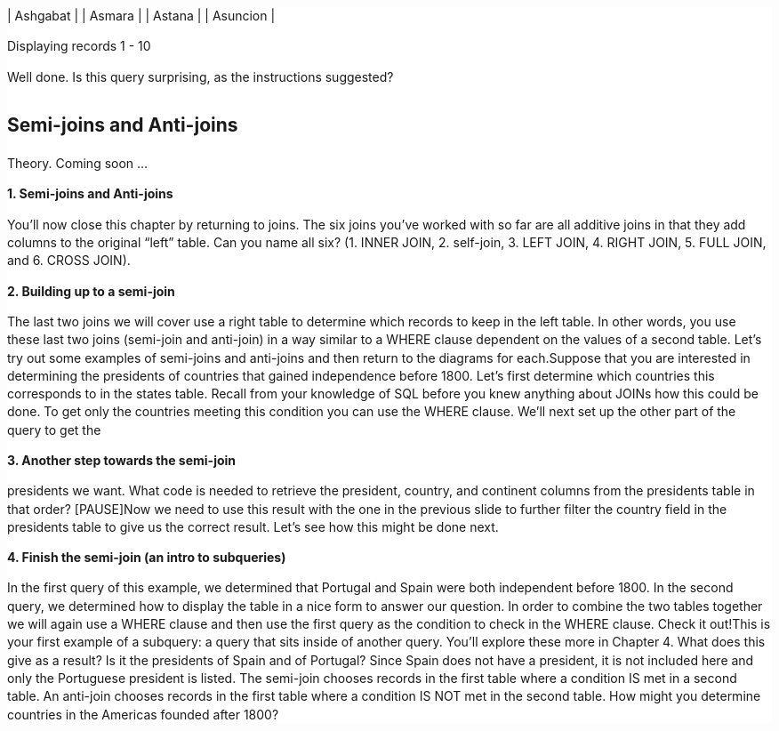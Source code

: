 | Ashgabat         |
| Asmara           |
| Astana           |
| Asuncion         |

Displaying records 1 - 10

Well done. Is this query surprising, as the instructions suggested?

## Semi-joins and Anti-joins

Theory. Coming soon …

**1. Semi-joins and Anti-joins**

You’ll now close this chapter by returning to joins. The six joins
you’ve worked with so far are all additive joins in that they add
columns to the original “left” table. Can you name all six? (1. INNER
JOIN, 2. self-join, 3. LEFT JOIN, 4. RIGHT JOIN, 5. FULL JOIN, and 6.
CROSS JOIN).

**2. Building up to a semi-join**

The last two joins we will cover use a right table to determine which
records to keep in the left table. In other words, you use these last
two joins (semi-join and anti-join) in a way similar to a WHERE clause
dependent on the values of a second table. Let’s try out some examples
of semi-joins and anti-joins and then return to the diagrams for
each.Suppose that you are interested in determining the presidents of
countries that gained independence before 1800. Let’s first determine
which countries this corresponds to in the states table. Recall from
your knowledge of SQL before you knew anything about JOINs how this
could be done. To get only the countries meeting this condition you can
use the WHERE clause. We’ll next set up the other part of the query to
get the

**3. Another step towards the semi-join**

presidents we want. What code is needed to retrieve the president,
country, and continent columns from the presidents table in that order?
\[PAUSE\]Now we need to use this result with the one in the previous
slide to further filter the country field in the presidents table to
give us the correct result. Let’s see how this might be done next.

**4. Finish the semi-join (an intro to subqueries)**

In the first query of this example, we determined that Portugal and
Spain were both independent before 1800. In the second query, we
determined how to display the table in a nice form to answer our
question. In order to combine the two tables together we will again use
a WHERE clause and then use the first query as the condition to check in
the WHERE clause. Check it out!This is your first example of a subquery:
a query that sits inside of another query. You’ll explore these more in
Chapter 4. What does this give as a result? Is it the presidents of
Spain and of Portugal? Since Spain does not have a president, it is not
included here and only the Portuguese president is listed. The semi-join
chooses records in the first table where a condition IS met in a second
table. An anti-join chooses records in the first table where a condition
IS NOT met in the second table. How might you determine countries in the
Americas founded after 1800?
